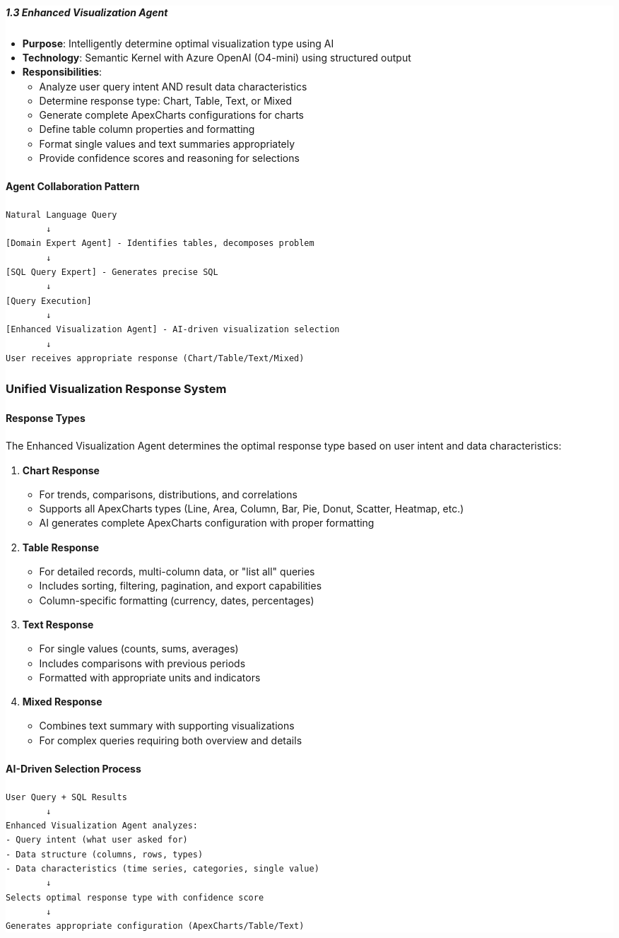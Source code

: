 ##### 1.3 Enhanced Visualization Agent
- **Purpose**: Intelligently determine optimal visualization type using AI
- **Technology**: Semantic Kernel with Azure OpenAI (O4-mini) using structured output
- **Responsibilities**:
  - Analyze user query intent AND result data characteristics
  - Determine response type: Chart, Table, Text, or Mixed
  - Generate complete ApexCharts configurations for charts
  - Define table column properties and formatting
  - Format single values and text summaries appropriately
  - Provide confidence scores and reasoning for selections

#### Agent Collaboration Pattern
```
Natural Language Query
        ↓
[Domain Expert Agent] - Identifies tables, decomposes problem
        ↓
[SQL Query Expert] - Generates precise SQL
        ↓
[Query Execution]
        ↓
[Enhanced Visualization Agent] - AI-driven visualization selection
        ↓
User receives appropriate response (Chart/Table/Text/Mixed)
```

### Unified Visualization Response System

#### Response Types
The Enhanced Visualization Agent determines the optimal response type based on user intent and data characteristics:

1. **Chart Response**
   - For trends, comparisons, distributions, and correlations
   - Supports all ApexCharts types (Line, Area, Column, Bar, Pie, Donut, Scatter, Heatmap, etc.)
   - AI generates complete ApexCharts configuration with proper formatting

2. **Table Response**
   - For detailed records, multi-column data, or "list all" queries
   - Includes sorting, filtering, pagination, and export capabilities
   - Column-specific formatting (currency, dates, percentages)

3. **Text Response**
   - For single values (counts, sums, averages)
   - Includes comparisons with previous periods
   - Formatted with appropriate units and indicators

4. **Mixed Response**
   - Combines text summary with supporting visualizations
   - For complex queries requiring both overview and details

#### AI-Driven Selection Process
```
User Query + SQL Results
        ↓
Enhanced Visualization Agent analyzes:
- Query intent (what user asked for)
- Data structure (columns, rows, types)
- Data characteristics (time series, categories, single value)
        ↓
Selects optimal response type with confidence score
        ↓
Generates appropriate configuration (ApexCharts/Table/Text)
```
